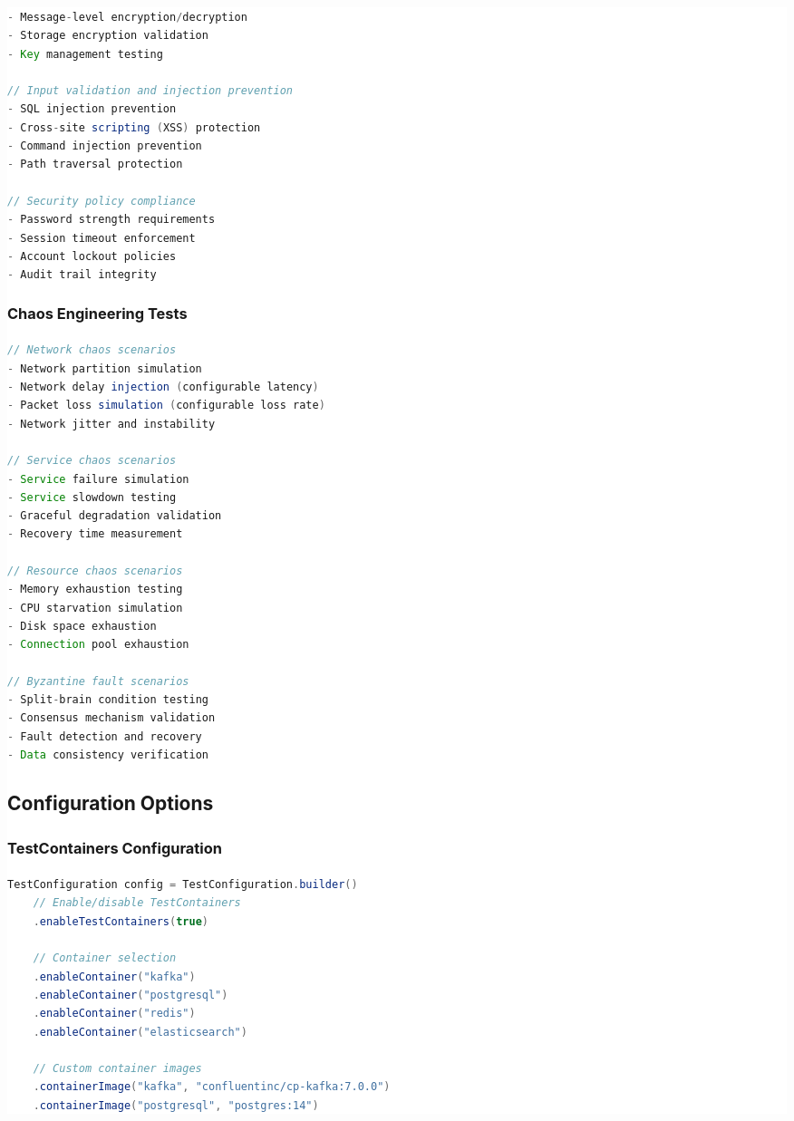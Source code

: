 ```java
- Message-level encryption/decryption
- Storage encryption validation
- Key management testing

// Input validation and injection prevention
- SQL injection prevention
- Cross-site scripting (XSS) protection
- Command injection prevention
- Path traversal protection

// Security policy compliance
- Password strength requirements
- Session timeout enforcement
- Account lockout policies
- Audit trail integrity
```

### Chaos Engineering Tests

```java
// Network chaos scenarios
- Network partition simulation
- Network delay injection (configurable latency)
- Packet loss simulation (configurable loss rate)
- Network jitter and instability

// Service chaos scenarios
- Service failure simulation
- Service slowdown testing
- Graceful degradation validation
- Recovery time measurement

// Resource chaos scenarios  
- Memory exhaustion testing
- CPU starvation simulation
- Disk space exhaustion
- Connection pool exhaustion

// Byzantine fault scenarios
- Split-brain condition testing
- Consensus mechanism validation
- Fault detection and recovery
- Data consistency verification
```

## Configuration Options

### TestContainers Configuration

```java
TestConfiguration config = TestConfiguration.builder()
    // Enable/disable TestContainers
    .enableTestContainers(true)
    
    // Container selection
    .enableContainer("kafka")
    .enableContainer("postgresql")  
    .enableContainer("redis")
    .enableContainer("elasticsearch")
    
    // Custom container images
    .containerImage("kafka", "confluentinc/cp-kafka:7.0.0")
    .containerImage("postgresql", "postgres:14")
```